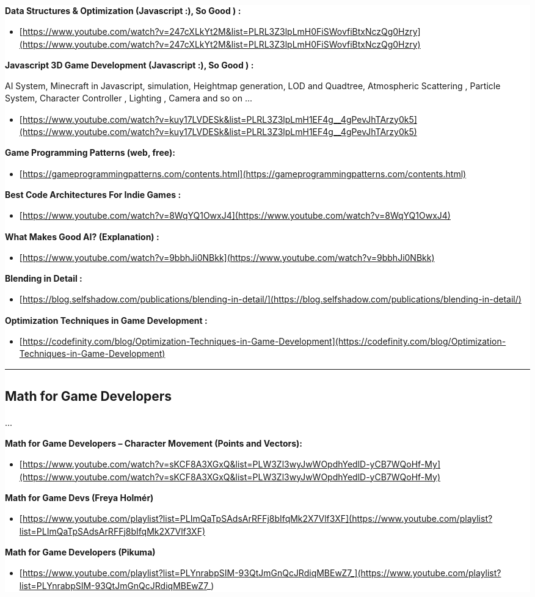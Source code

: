 **Data Structures & Optimization (Javascript :), So Good ) :**

* [https://www.youtube.com/watch?v=247cXLkYt2M&list=PLRL3Z3lpLmH0FiSWovfiBtxNczQg0Hzry](https://www.youtube.com/watch?v=247cXLkYt2M&list=PLRL3Z3lpLmH0FiSWovfiBtxNczQg0Hzry)

**Javascript 3D Game Development (Javascript :), So Good ) :**

AI System, Minecraft in Javascript, simulation, Heightmap generation, LOD and Quadtree, Atmospheric Scattering , Particle System, Character Controller , Lighting , Camera and so on ...

* [https://www.youtube.com/watch?v=kuy17LVDESk&list=PLRL3Z3lpLmH1EF4g__4gPevJhTArzy0k5](https://www.youtube.com/watch?v=kuy17LVDESk&list=PLRL3Z3lpLmH1EF4g__4gPevJhTArzy0k5)

**Game Programming Patterns (web, free):**

* [https://gameprogrammingpatterns.com/contents.html](https://gameprogrammingpatterns.com/contents.html)

**Best Code Architectures For Indie Games :**

* [https://www.youtube.com/watch?v=8WqYQ1OwxJ4](https://www.youtube.com/watch?v=8WqYQ1OwxJ4)

**What Makes Good AI? (Explanation) :**

* [https://www.youtube.com/watch?v=9bbhJi0NBkk](https://www.youtube.com/watch?v=9bbhJi0NBkk)

**Blending in Detail :**

* [https://blog.selfshadow.com/publications/blending-in-detail/](https://blog.selfshadow.com/publications/blending-in-detail/)


**Optimization Techniques in Game Development :**

* [https://codefinity.com/blog/Optimization-Techniques-in-Game-Development](https://codefinity.com/blog/Optimization-Techniques-in-Game-Development)




---

## Math for Game Developers

...


**Math for Game Developers – Character Movement (Points and Vectors):**

* [https://www.youtube.com/watch?v=sKCF8A3XGxQ&list=PLW3Zl3wyJwWOpdhYedlD-yCB7WQoHf-My](https://www.youtube.com/watch?v=sKCF8A3XGxQ&list=PLW3Zl3wyJwWOpdhYedlD-yCB7WQoHf-My)


**Math for Game Devs (Freya Holmér)**

* [https://www.youtube.com/playlist?list=PLImQaTpSAdsArRFFj8bIfqMk2X7Vlf3XF](https://www.youtube.com/playlist?list=PLImQaTpSAdsArRFFj8bIfqMk2X7Vlf3XF)


**Math for Game Developers (Pikuma)**

* [https://www.youtube.com/playlist?list=PLYnrabpSIM-93QtJmGnQcJRdiqMBEwZ7_](https://www.youtube.com/playlist?list=PLYnrabpSIM-93QtJmGnQcJRdiqMBEwZ7_)
